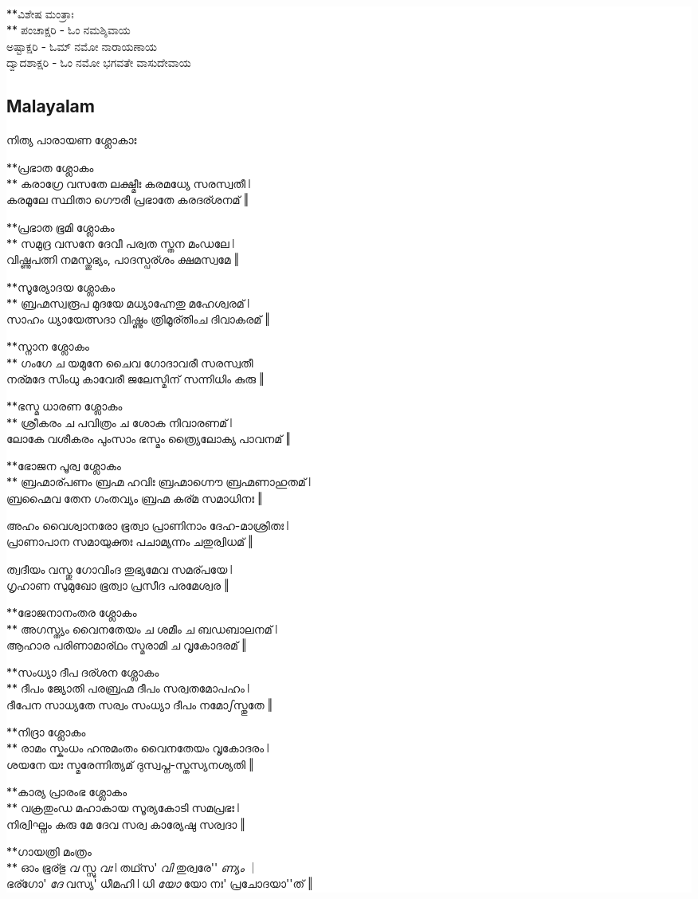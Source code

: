  **ವಿಶೇಷ ಮಂತ್ರಾಃ  
** ಪಂಚಾಕ್ಷರಿ - ಓಂ ನಮಶ್ಶಿವಾಯ  
ಅಷ್ಟಾಕ್ಷರಿ - ಓಮ್ ನಮೋ ನಾರಾಯಣಾಯ  
ದ್ವಾದಶಾಕ್ಷರಿ - ಓಂ ನಮೋ ಭಗವತೇ ವಾಸುದೇವಾಯ  

## Malayalam

നിത്യ പാരായണ ശ്ലോകാഃ  

**പ്രഭാത ശ്ലോകം  
** കരാഗ്രേ വസതേ ലക്ഷ്മീഃ കരമധ്യേ സരസ്വതീ ❘  
കരമൂലേ സ്ഥിതാ ഗൌരീ പ്രഭാതേ കരദര്ശനമ് ‖  

 **പ്രഭാത ഭൂമി ശ്ലോകം  
** സമുദ്ര വസനേ ദേവീ പര്വത സ്തന മംഡലേ ❘  
വിഷ്ണുപത്നി നമസ്തുഭ്യം, പാദസ്പര്ശം ക്ഷമസ്വമേ ‖  

 **സൂര്യോദയ ശ്ലോകം  
** ബ്രഹ്മസ്വരൂപ മുദയേ മധ്യാഹ്നേതു മഹേശ്വരമ് ❘  
സാഹം ധ്യായേത്സദാ വിഷ്ണും ത്രിമൂര്തിംച ദിവാകരമ് ‖  

 **സ്നാന ശ്ലോകം  
** ഗംഗേ ച യമുനേ ചൈവ ഗോദാവരീ സരസ്വതീ  
നര്മദേ സിംധു കാവേരീ ജലേസ്മിന് സന്നിധിം കുരു ‖  

 **ഭസ്മ ധാരണ ശ്ലോകം  
** ശ്രീകരം ച പവിത്രം ച ശോക നിവാരണമ് ❘  
ലോകേ വശീകരം പുംസാം ഭസ്മം ത്ര്യൈലോക്യ പാവനമ് ‖  

 **ഭോജന പൂര്വ ശ്ലോകം  
** ബ്രഹ്മാര്പണം ബ്രഹ്മ ഹവിഃ ബ്രഹ്മാഗ്നൌ ബ്രഹ്മണാഹുതമ് ❘  
ബ്രഹ്മൈവ തേന ഗംതവ്യം ബ്രഹ്മ കര്മ സമാധിനഃ ‖  

അഹം വൈശ്വാനരോ ഭൂത്വാ പ്രാണിനാം ദേഹ-മാശ്രിതഃ ❘  
പ്രാണാപാന സമായുക്തഃ പചാമ്യന്നം ചതുര്വിധമ് ‖  

ത്വദീയം വസ്തു ഗോവിംദ തുഭ്യമേവ സമര്പയേ ❘  
ഗൃഹാണ സുമുഖോ ഭൂത്വാ പ്രസീദ പരമേശ്വര ‖  

 **ഭോജനാനംതര ശ്ലോകം  
** അഗസ്ത്യം വൈനതേയം ച ശമീം ച ബഡബാലനമ് ❘  
ആഹാര പരിണാമാര്ഥം സ്മരാമി ച വൃകോദരമ് ‖  

 **സംധ്യാ ദീപ ദര്ശന ശ്ലോകം  
** ദീപം ജ്യോതി പരബ്രഹ്മ ദീപം സര്വതമോപഹം ❘  
ദീപേന സാധ്യതേ സര്വം സംധ്യാ ദീപം നമോഽസ്തുതേ ‖  

 **നിദ്രാ ശ്ലോകം  
** രാമം സ്കംധം ഹനുമംതം വൈനതേയം വൃകോദരം ❘  
ശയനേ യഃ സ്മരേന്നിത്യമ് ദുസ്വപ്ന-സ്തസ്യനശ്യതി ‖  

 **കാര്യ പ്രാരംഭ ശ്ലോകം  
** വക്രതുംഡ മഹാകായ സൂര്യകോടി സമപ്രഭഃ ❘  
നിര്വിഘ്നം കുരു മേ ദേവ സര്വ കാര്യേഷു സര്വദാ ‖  

 **ഗായത്രി മംത്രം  
** ഓം ഭൂര്ഭു _വ_ സ്സു _വഃ_ ❘ തഥ്സ' _വി_ തുര്വരേ'' _ണ്യം_ ｜  
ഭര്ഗോ' _ദേ_ വസ്യ' ധീമഹി ❘ ധി _യോ_ യോ നഃ' പ്രചോദയാ''ത് ‖  
